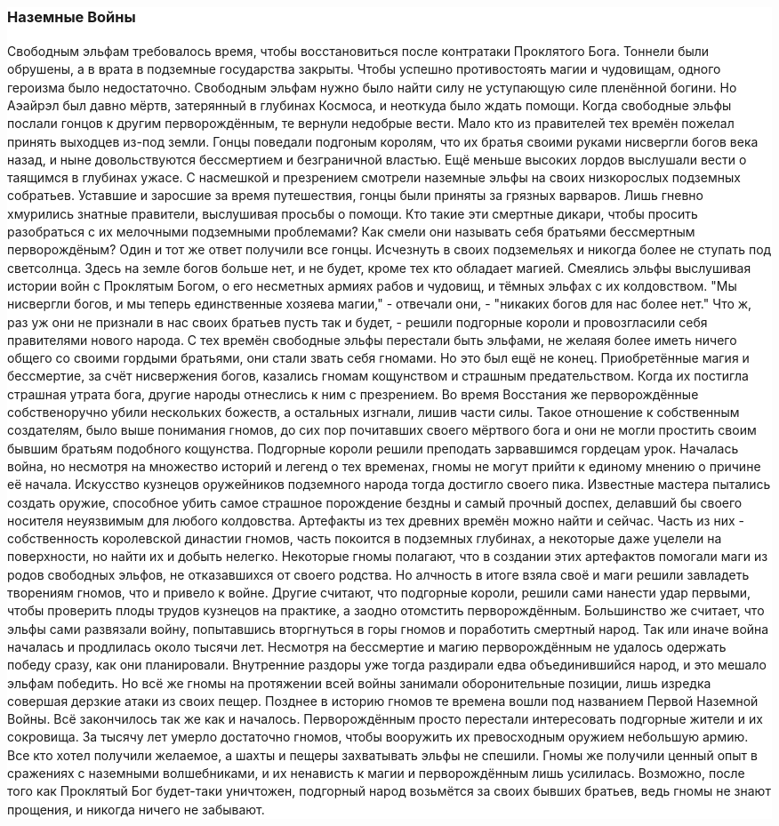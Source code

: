 ### Наземные Войны

 Свободным эльфам требовалось время, чтобы восстановиться после контратаки Проклятого Бога. Тоннели были обрушены, а в врата в подземные государства закрыты.
 Чтобы успешно противостоять магии и чудовищам, одного героизма было недостаточно. Свободным эльфам нужно было найти силу не уступающую силе пленённой богини. Но Аэайрэл был давно мёртв, затерянный в глубинах Космоса, и неоткуда было ждать помощи. Когда свободные эльфы послали гонцов к другим перворождённым, те вернули недобрые вести. Мало кто из правителей тех времён пожелал принять выходцев из-под земли. Гонцы поведали подгоным королям, что их братья своими руками  нисвергли богов века назад, и ныне довольствуются бессмертием и безграничной властью. Ещё меньше высоких лордов выслушали вести о таящимся в глубинах ужасе. С насмешкой и презрением смотрели наземные эльфы на своих низкорослых подземных собратьев. Уставшие и заросшие за время путешествия, гонцы были приняты за грязных варваров. Лишь гневно хмурились знатные правители, выслушивая просьбы о помощи. Кто такие эти смертные дикари, чтобы просить разобраться с их мелочными подземными проблемами? Как смели они называть себя братьями бессмертным перворождёным? Один и тот же ответ получили все гонцы. Исчезнуть в своих подземельях и никогда более не ступать под  светсолнца. Здесь на земле богов больше нет, и не будет, кроме тех кто обладает магией.
 Смеялись эльфы выслушивая истории войн с Проклятым Богом, о его несметных армиях рабов и чудовищ, и тёмных эльфах с их колдовством. "Мы нисвергли богов, и мы теперь единственные хозяева магии," - отвечали они, - "никаких богов для нас более нет."
 Что ж, раз уж они не признали в нас своих братьев пусть так и будет, - решили подгорные короли и провозгласили себя правителями нового народа. С тех времён свободные эльфы перестали быть эльфами, не желаяя более иметь ничего общего со своими гордыми братьями, они стали звать себя гномами. Но это был ещё не конец. Приобретённые магия и бессмертие, за счёт нисвержения богов, казались гномам кощунством и страшным предательством. Когда их постигла страшная утрата бога, другие народы отнеслись к ним с презрением. Во время Восстания же перворождённые собственоручно убили нескольких божеств, а остальных изгнали, лишив части силы. Такое отношение к собственным создателям, было выше понимания гномов, до сих пор почитавших своего мёртвого бога и они не могли простить своим бывшим братьям подобного кощунства. Подгорные короли решили преподать зарвавшимся гордецам урок.
 Началась война, но несмотря на множество историй и легенд о тех временах, гномы не могут прийти к единому мнению о причине её начала. Искусство кузнецов оружейников подземного народа тогда достигло своего пика. Известные мастера пытались создать оружие, способное убить самое страшное порождение бездны и самый прочный доспех, делавший бы своего носителя неуязвимым для любого колдовства. Артефакты из тех древних времён можно найти и сейчас. Часть из них - собственность королевской династии гномов, часть покоится в подземных глубинах, а некоторые даже уцелели на поверхности, но найти их и добыть нелегко. Некоторые гномы полагают, что в создании этих артефактов помогали маги из родов свободных эльфов, не отказавшихся от своего родства. Но алчность в итоге взяла своё и маги решили завладеть творениям гномов, что и привело к войне. Другие считают, что подгорные короли, решили сами нанести удар первыми, чтобы проверить плоды трудов кузнецов на практике, а заодно отомстить перворождённым. Большинство же считает, что эльфы сами развязали войну, попытавшись вторгнуться в горы гномов и поработить смертный народ. 
 Так или иначе война началась и продлилась около тысячи лет. Несмотря на бессмертие и магию перворождённым не удалось одержать победу сразу, как они планировали. Внутренние раздоры уже тогда раздирали едва объединившийся народ, и это мешало эльфам победить. Но всё же гномы на протяжении всей войны занимали оборонительные позиции, лишь изредка совершая дерзкие атаки из своих пещер.
 Позднее в историю гномов те времена вошли под названием Первой Наземной Войны. Всё закончилось так же как и началось. Перворождённым просто перестали интересовать подгорные жители и их сокровища. За тысячу лет умерло достаточно гномов, чтобы вооружить их превосходным оружием небольшую армию. Все кто хотел получили желаемое, а шахты и пещеры захватывать эльфы не спешили. Гномы же получили ценный опыт в сражениях с наземными волшебниками, и их ненависть к магии и перворождённым лишь усилилась. Возможно, после того как Проклятый Бог будет-таки уничтожен, подгорный народ возьмётся за своих бывших братьев, ведь гномы не знают прощения, и никогда ничего не забывают.
